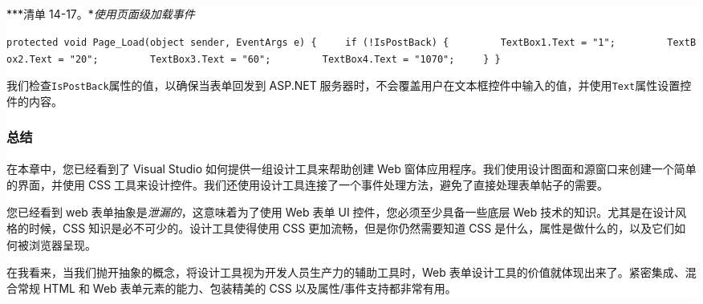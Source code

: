 ***清单 14-17。**使用页面级加载事件*

`protected void Page_Load(object sender, EventArgs e) {
    if (!IsPostBack) {
        TextBox1.Text = "1";
        TextBox2.Text = "20";
        TextBox3.Text = "60";
        TextBox4.Text = "1070";
    }
}`

我们检查`IsPostBack`属性的值，以确保当表单回发到 ASP.NET 服务器时，不会覆盖用户在文本框控件中输入的值，并使用`Text`属性设置控件的内容。

### 总结

在本章中，您已经看到了 Visual Studio 如何提供一组设计工具来帮助创建 Web 窗体应用程序。我们使用设计图面和源窗口来创建一个简单的界面，并使用 CSS 工具来设计控件。我们还使用设计工具连接了一个事件处理方法，避免了直接处理表单帖子的需要。

您已经看到 web 表单抽象是*泄漏的*，这意味着为了使用 Web 表单 UI 控件，您必须至少具备一些底层 Web 技术的知识。尤其是在设计风格的时候，CSS 知识是必不可少的。设计工具使得使用 CSS 更加流畅，但是你仍然需要知道 CSS 是什么，属性是做什么的，以及它们如何被浏览器呈现。

在我看来，当我们抛开抽象的概念，将设计工具视为开发人员生产力的辅助工具时，Web 表单设计工具的价值就体现出来了。紧密集成、混合常规 HTML 和 Web 表单元素的能力、包装精美的 CSS 以及属性/事件支持都非常有用。